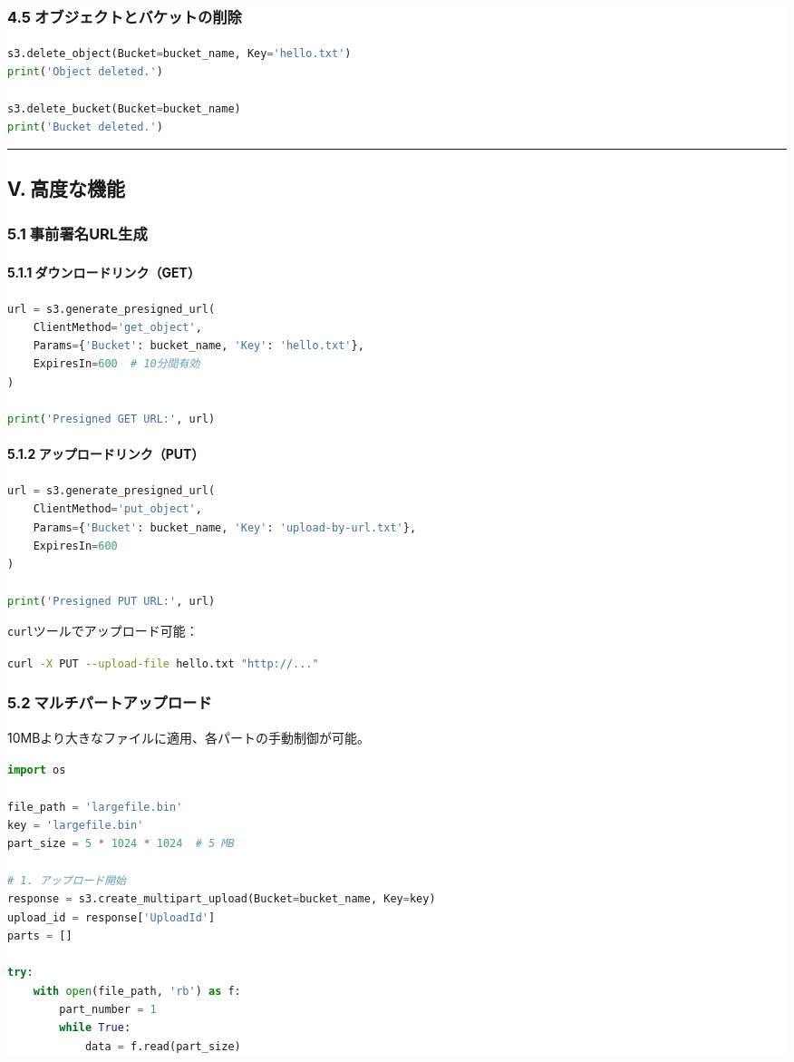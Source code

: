 ### 4.5 オブジェクトとバケットの削除

```python
s3.delete_object(Bucket=bucket_name, Key='hello.txt')
print('Object deleted.')

s3.delete_bucket(Bucket=bucket_name)
print('Bucket deleted.')
```

---

## V. 高度な機能

### 5.1 事前署名URL生成

#### 5.1.1 ダウンロードリンク（GET）

```python
url = s3.generate_presigned_url(
    ClientMethod='get_object',
    Params={'Bucket': bucket_name, 'Key': 'hello.txt'},
    ExpiresIn=600  # 10分間有効
)

print('Presigned GET URL:', url)
```

#### 5.1.2 アップロードリンク（PUT）

```python
url = s3.generate_presigned_url(
    ClientMethod='put_object',
    Params={'Bucket': bucket_name, 'Key': 'upload-by-url.txt'},
    ExpiresIn=600
)

print('Presigned PUT URL:', url)
```

`curl`ツールでアップロード可能：

```bash
curl -X PUT --upload-file hello.txt "http://..."
```

### 5.2 マルチパートアップロード

10MBより大きなファイルに適用、各パートの手動制御が可能。

```python
import os

file_path = 'largefile.bin'
key = 'largefile.bin'
part_size = 5 * 1024 * 1024  # 5 MB

# 1. アップロード開始
response = s3.create_multipart_upload(Bucket=bucket_name, Key=key)
upload_id = response['UploadId']
parts = []

try:
    with open(file_path, 'rb') as f:
        part_number = 1
        while True:
            data = f.read(part_size)
```